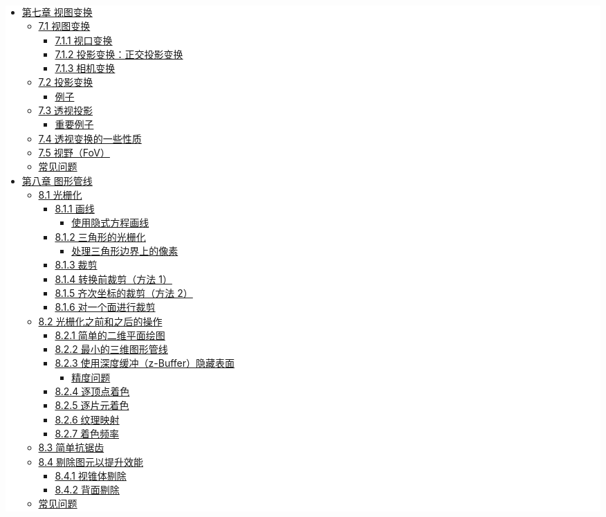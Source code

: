 <head>
<script>
MathJax = {
  tex: {
    inlineMath: [['$', '$'], ['\\(', '\\)']],
    displayMath: [["$$", "$$"], ["\\[", "\\]"]],
  },
  svg: {
    fontCache: 'global'
  }
};
</script>
<script type="text/javascript" id="MathJax-script" async
  src="https://cdn.jsdelivr.net/npm/mathjax@3/es5/tex-svg.js">
</script>

</head>

- [第七章 视图变换](#第七章-视图变换)
  - [7.1 视图变换](#71-视图变换)
    - [7.1.1 视口变换](#711-视口变换)
    - [7.1.2 投影变换：正交投影变换](#712-投影变换正交投影变换)
    - [7.1.3 相机变换](#713-相机变换)
  - [7.2 投影变换](#72-投影变换)
    - [例子](#例子)
  - [7.3 透视投影](#73-透视投影)
    - [重要例子](#重要例子)
  - [7.4 透视变换的一些性质](#74-透视变换的一些性质)
  - [7.5 视野（FoV）](#75-视野fov)
  - [常见问题](#常见问题)
- [第八章 图形管线](#第八章-图形管线)
  - [8.1 光栅化](#81-光栅化)
    - [8.1.1 画线](#811-画线)
      - [使用隐式方程画线](#使用隐式方程画线)
    - [8.1.2 三角形的光栅化](#812-三角形的光栅化)
      - [处理三角形边界上的像素](#处理三角形边界上的像素)
    - [8.1.3 裁剪](#813-裁剪)
    - [8.1.4 转换前裁剪（方法 1）](#814-转换前裁剪方法-1)
    - [8.1.5 齐次坐标的裁剪（方法 2）](#815-齐次坐标的裁剪方法-2)
    - [8.1.6 对一个面进行裁剪](#816-对一个面进行裁剪)
  - [8.2 光栅化之前和之后的操作](#82-光栅化之前和之后的操作)
    - [8.2.1 简单的二维平面绘图](#821-简单的二维平面绘图)
    - [8.2.2 最小的三维图形管线](#822-最小的三维图形管线)
    - [8.2.3 使用深度缓冲（z-Buffer）隐藏表面](#823-使用深度缓冲z-buffer隐藏表面)
      - [精度问题](#精度问题)
    - [8.2.4 逐顶点着色](#824-逐顶点着色)
    - [8.2.5 逐片元着色](#825-逐片元着色)
    - [8.2.6 纹理映射](#826-纹理映射)
    - [8.2.7 着色频率](#827-着色频率)
  - [8.3 简单抗锯齿](#83-简单抗锯齿)
  - [8.4 剔除图元以提升效能](#84-剔除图元以提升效能)
    - [8.4.1 视锥体剔除](#841-视锥体剔除)
    - [8.4.2 背面剔除](#842-背面剔除)
  - [常见问题](#常见问题-1)
